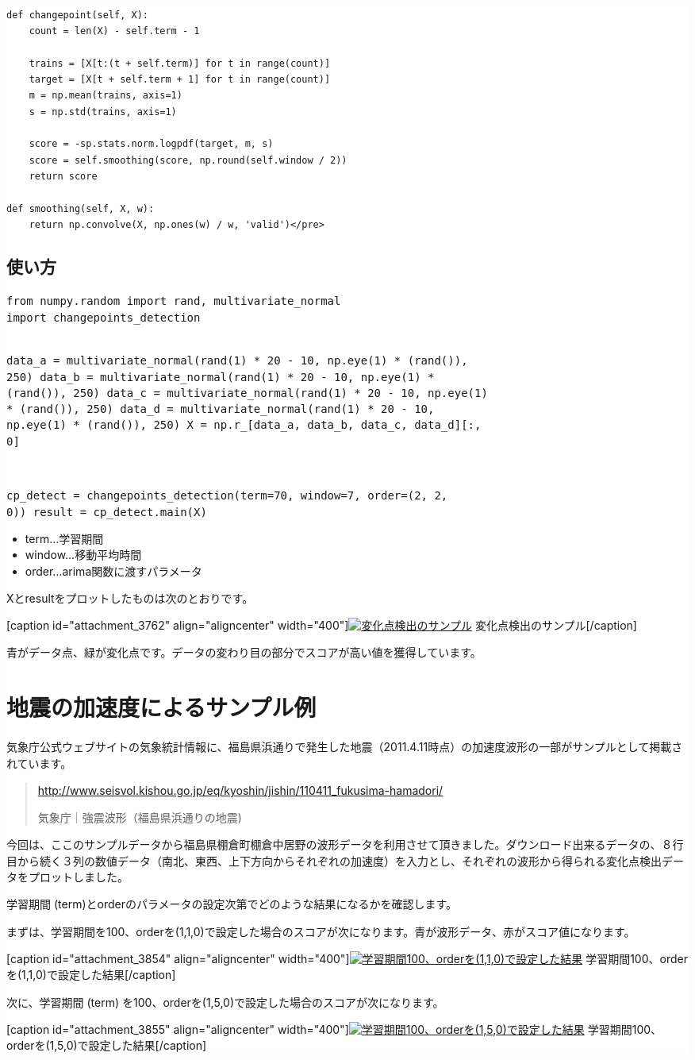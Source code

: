     def changepoint(self, X):
        count = len(X) - self.term - 1

        trains = [X[t:(t + self.term)] for t in range(count)]
        target = [X[t + self.term + 1] for t in range(count)]
        m = np.mean(trains, axis=1)
        s = np.std(trains, axis=1)

        score = -sp.stats.norm.logpdf(target, m, s)
        score = self.smoothing(score, np.round(self.window / 2))
        return score

    def smoothing(self, X, w):
        return np.convolve(X, np.ones(w) / w, 'valid')</pre>
<h2>使い方</h2>
<pre class="lang:python decode:true" title="sample.py">from numpy.random import rand, multivariate_normal
import changepoints_detection

data_a = multivariate_normal(rand(1) * 20 - 10, np.eye(1) * (rand()), 250)
data_b = multivariate_normal(rand(1) * 20 - 10, np.eye(1) * (rand()), 250)
data_c = multivariate_normal(rand(1) * 20 - 10, np.eye(1) * (rand()), 250)
data_d = multivariate_normal(rand(1) * 20 - 10, np.eye(1) * (rand()), 250)
X = np.r_[data_a, data_b, data_c, data_d][:, 0]

cp_detect = changepoints_detection(term=70, window=7, order=(2, 2, 0))
result = cp_detect.main(X)</pre>
<ul>
	<li>term...学習期間</li>
	<li>window...移動平均時間</li>
	<li>order...arima関数に渡すパラメータ</li>
</ul>
Xとresultをプロットしたものは次のとおりです。

[caption id="attachment_3762" align="aligncenter" width="400"]<a href="http://blog.hifumi.info/wp-content/uploads/2013/03/sample.png"><img class="size-medium wp-image-3762" alt="変化点検出のサンプル" src="http://blog.hifumi.info/wp-content/uploads/2013/03/sample-400x300.png" width="400" height="300" /></a> 変化点検出のサンプル[/caption]

青がデータ点、緑が変化点です。データの変わり目の部分でスコアが高い値を獲得しています。
<h1>地震の加速度によるサンプル例</h1>
気象庁公式ウェブサイトの気象統計情報に、福島県浜通りで発生した地震（2011.4.11時点）の加速度波形の一部がサンプルとして掲載されています。
<blockquote><a href="http://www.seisvol.kishou.go.jp/eq/kyoshin/jishin/110411_fukusima-hamadori/" target="_blank">http://www.seisvol.kishou.go.jp/eq/kyoshin/jishin/110411_fukusima-hamadori/</a>

気象庁｜強震波形（福島県浜通りの地震)</blockquote>
今回は、ここのサンプルデータから福島県棚倉町棚倉中居野の波形データを利用させて頂きました。ダウンロード出来るデータの、８行目から続く３列の数値データ（南北、東西、上下方向からそれぞれの加速度）を入力とし、それぞれの波形から得られる変化点検出データをプロットしました。

学習期間 (term)とorderのパラメータの設定次第でどのような結果になるかを確認します。

まずは、学習期間を100、orderを(1,1,0)で設定した場合のスコアが次になります。青が波形データ、赤がスコア値になります。

[caption id="attachment_3854" align="aligncenter" width="400"]<a href="http://blog.hifumi.info/wp-content/uploads/2013/03/sample_eq_100_110.png"><img class="size-medium wp-image-3854" alt="学習期間100、orderを(1,1,0)で設定した結果" src="http://blog.hifumi.info/wp-content/uploads/2013/03/sample_eq_100_110-400x300.png" width="400" height="300" /></a> 学習期間100、orderを(1,1,0)で設定した結果[/caption]

次に、学習期間 (term) を100、orderを(1,5,0)で設定した場合のスコアが次になります。

[caption id="attachment_3855" align="aligncenter" width="400"]<a href="http://blog.hifumi.info/wp-content/uploads/2013/03/sample_eq_100_150.png"><img class="size-medium wp-image-3855" alt="学習期間100、orderを(1,5,0)で設定した結果" src="http://blog.hifumi.info/wp-content/uploads/2013/03/sample_eq_100_150-400x300.png" width="400" height="300" /></a> 学習期間100、orderを(1,5,0)で設定した結果[/caption]
